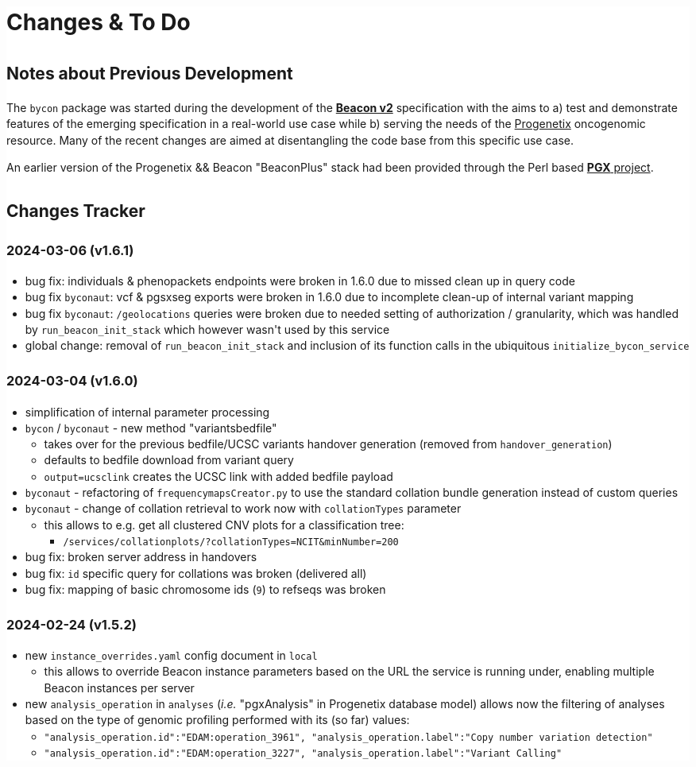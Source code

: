 # Changes & To Do

## Notes about Previous Development

The `bycon` package was started during the development of the [**Beacon v2**](https://docs.genomebeacons.org)
specification with the aims to a) test and demonstrate features of the emerging
specification in a real-world use case while b) serving the needs of the [Progenetix](https://progenetix.org)
oncogenomic resource. Many of the recent changes are aimed at disentangling
the code base from this specific use case.

An earlier version of the Progenetix && Beacon "BeaconPlus" stack had been provided
through the Perl based [**PGX** project](http://github.com/progenetix/PGX/).

## Changes Tracker

### 2024-03-06 (v1.6.1)

* bug fix: individuals & phenopackets endpoints were broken in 1.6.0 due to missed
  clean up in query code
* bug fix `byconaut`: vcf & pgsxseg exports were broken in 1.6.0 due to incomplete
  clean-up of internal variant mapping
* bug fix `byconaut`: `/geolocations` queries were broken due to needed setting of
  authorization / granularity, which was handled by `run_beacon_init_stack` which
  however wasn't used by this service
* global change: removal of `run_beacon_init_stack` and inclusion of its
  function calls in the ubiquitous `initialize_bycon_service`

### 2024-03-04 (v1.6.0)

* simplification of internal parameter processing
* `bycon` / `byconaut` - new method "variantsbedfile"
    - takes over for the previous bedfile/UCSC variants handover generation (removed
      from `handover_generation`)
    - defaults to bedfile download from variant query
    - `output=ucsclink` creates the UCSC link with added bedfile payload
* `byconaut` - refactoring of `frequencymapsCreator.py` to use the standard collation
  bundle generation instead of custom queries 
* `byconaut` - change of collation retrieval to work now with `collationTypes`
  parameter
    - this allows to e.g. get all clustered CNV plots for a classification tree:
        * `/services/collationplots/?collationTypes=NCIT&minNumber=200`
* bug fix: broken server address in handovers
* bug fix: `id` specific query for collations was broken (delivered all)
* bug fix: mapping of basic chromosome ids (`9`) to refseqs was broken

### 2024-02-24 (v1.5.2)

* new `instance_overrides.yaml` config document in `local`
    - this allows to override Beacon instance parameters based on
      the URL the service is running under, enabling multiple Beacon
      instances per server
* new `analysis_operation` in `analyses` (_i.e._ "pgxAnalysis" in Progenetix
  database model) allows now the filtering of analyses based on the type of
  genomic profiling performed with its (so far) values:
    - `"analysis_operation.id":"EDAM:operation_3961",
      "analysis_operation.label":"Copy number variation detection"`
    - `"analysis_operation.id":"EDAM:operation_3227",
      "analysis_operation.label":"Variant Calling"`
